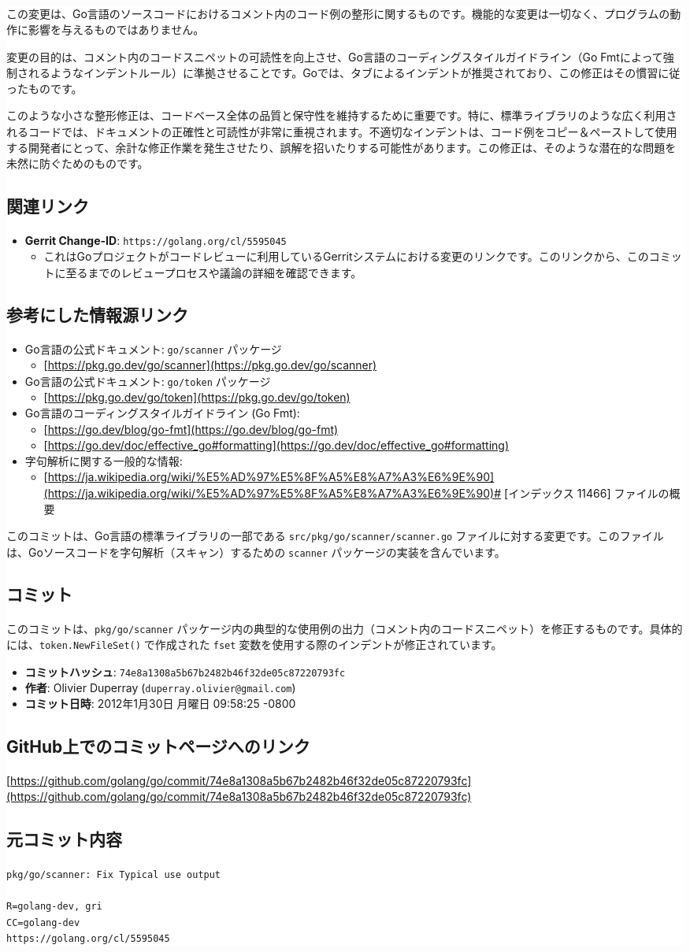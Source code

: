この変更は、Go言語のソースコードにおけるコメント内のコード例の整形に関するものです。機能的な変更は一切なく、プログラムの動作に影響を与えるものではありません。

変更の目的は、コメント内のコードスニペットの可読性を向上させ、Go言語のコーディングスタイルガイドライン（Go Fmtによって強制されるようなインデントルール）に準拠させることです。Goでは、タブによるインデントが推奨されており、この修正はその慣習に従ったものです。

このような小さな整形修正は、コードベース全体の品質と保守性を維持するために重要です。特に、標準ライブラリのような広く利用されるコードでは、ドキュメントの正確性と可読性が非常に重視されます。不適切なインデントは、コード例をコピー＆ペーストして使用する開発者にとって、余計な修正作業を発生させたり、誤解を招いたりする可能性があります。この修正は、そのような潜在的な問題を未然に防ぐためのものです。

## 関連リンク

*   **Gerrit Change-ID**: `https://golang.org/cl/5595045`
    *   これはGoプロジェクトがコードレビューに利用しているGerritシステムにおける変更のリンクです。このリンクから、このコミットに至るまでのレビュープロセスや議論の詳細を確認できます。

## 参考にした情報源リンク

*   Go言語の公式ドキュメント: `go/scanner` パッケージ
    *   [https://pkg.go.dev/go/scanner](https://pkg.go.dev/go/scanner)
*   Go言語の公式ドキュメント: `go/token` パッケージ
    *   [https://pkg.go.dev/go/token](https://pkg.go.dev/go/token)
*   Go言語のコーディングスタイルガイドライン (Go Fmt):
    *   [https://go.dev/blog/go-fmt](https://go.dev/blog/go-fmt)
    *   [https://go.dev/doc/effective_go#formatting](https://go.dev/doc/effective_go#formatting)
*   字句解析に関する一般的な情報:
    *   [https://ja.wikipedia.org/wiki/%E5%AD%97%E5%8F%A5%E8%A7%A3%E6%9E%90](https://ja.wikipedia.org/wiki/%E5%AD%97%E5%8F%A5%E8%A7%A3%E6%9E%90)# [インデックス 11466] ファイルの概要

このコミットは、Go言語の標準ライブラリの一部である `src/pkg/go/scanner/scanner.go` ファイルに対する変更です。このファイルは、Goソースコードを字句解析（スキャン）するための `scanner` パッケージの実装を含んでいます。

## コミット

このコミットは、`pkg/go/scanner` パッケージ内の典型的な使用例の出力（コメント内のコードスニペット）を修正するものです。具体的には、`token.NewFileSet()` で作成された `fset` 変数を使用する際のインデントが修正されています。

*   **コミットハッシュ**: `74e8a1308a5b67b2482b46f32de05c87220793fc`
*   **作者**: Olivier Duperray (`duperray.olivier@gmail.com`)
*   **コミット日時**: 2012年1月30日 月曜日 09:58:25 -0800

## GitHub上でのコミットページへのリンク

[https://github.com/golang/go/commit/74e8a1308a5b67b2482b46f32de05c87220793fc](https://github.com/golang/go/commit/74e8a1308a5b67b2482b46f32de05c87220793fc)

## 元コミット内容

```
pkg/go/scanner: Fix Typical use output

R=golang-dev, gri
CC=golang-dev
https://golang.org/cl/5595045
```
